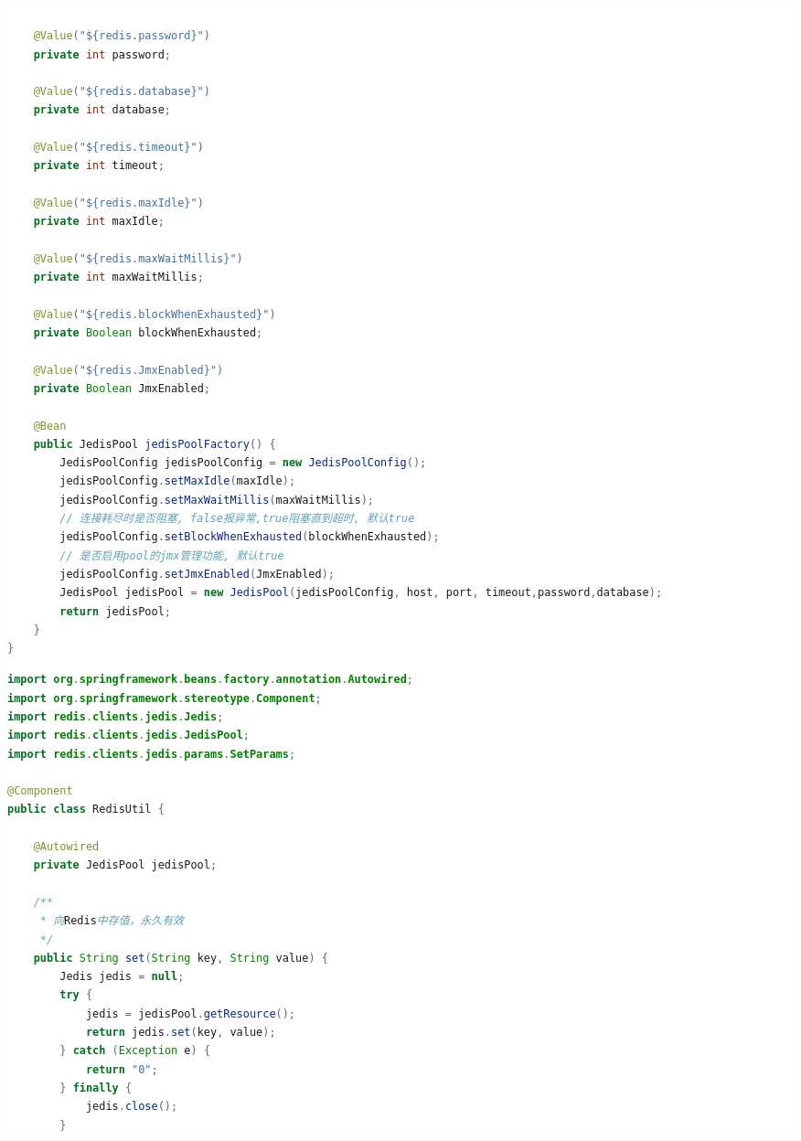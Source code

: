 ```java

    @Value("${redis.password}")
    private int password;

    @Value("${redis.database}")
    private int database;

    @Value("${redis.timeout}")
    private int timeout;

    @Value("${redis.maxIdle}")
    private int maxIdle;

    @Value("${redis.maxWaitMillis}")
    private int maxWaitMillis;

    @Value("${redis.blockWhenExhausted}")
    private Boolean blockWhenExhausted;

    @Value("${redis.JmxEnabled}")
    private Boolean JmxEnabled;

    @Bean
    public JedisPool jedisPoolFactory() {
        JedisPoolConfig jedisPoolConfig = new JedisPoolConfig();
        jedisPoolConfig.setMaxIdle(maxIdle);
        jedisPoolConfig.setMaxWaitMillis(maxWaitMillis);
        // 连接耗尽时是否阻塞, false报异常,true阻塞直到超时, 默认true
        jedisPoolConfig.setBlockWhenExhausted(blockWhenExhausted);
        // 是否启用pool的jmx管理功能, 默认true
        jedisPoolConfig.setJmxEnabled(JmxEnabled);
        JedisPool jedisPool = new JedisPool(jedisPoolConfig, host, port, timeout,password,database);
        return jedisPool;
    }
}
```

```java
import org.springframework.beans.factory.annotation.Autowired;
import org.springframework.stereotype.Component;
import redis.clients.jedis.Jedis;
import redis.clients.jedis.JedisPool;
import redis.clients.jedis.params.SetParams;

@Component
public class RedisUtil {

    @Autowired
    private JedisPool jedisPool;

    /**
     * 向Redis中存值，永久有效
     */
    public String set(String key, String value) {
        Jedis jedis = null;
        try {
            jedis = jedisPool.getResource();
            return jedis.set(key, value);
        } catch (Exception e) {
            return "0";
        } finally {
            jedis.close();
        }
```